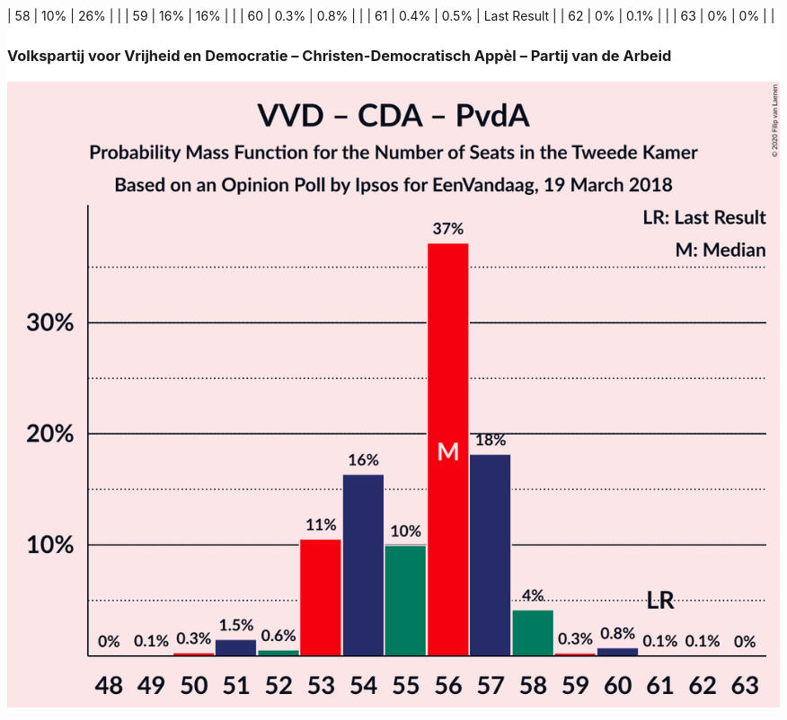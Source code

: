 | 58 | 10% | 26% |  |
| 59 | 16% | 16% |  |
| 60 | 0.3% | 0.8% |  |
| 61 | 0.4% | 0.5% | Last Result |
| 62 | 0% | 0.1% |  |
| 63 | 0% | 0% |  |

### Volkspartij voor Vrijheid en Democratie – Christen-Democratisch Appèl – Partij van de Arbeid

![Graph with seats probability mass function not yet produced](2018-03-19-Ipsos-coalitions-seats-pmf-vvd–cda–pvda.png "Seats Probability Mass Function")

